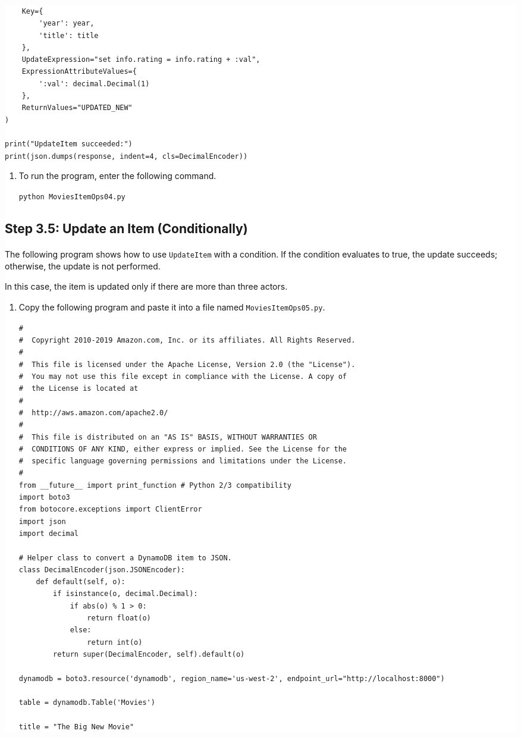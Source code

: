    ```
       Key={
           'year': year,
           'title': title
       },
       UpdateExpression="set info.rating = info.rating + :val",
       ExpressionAttributeValues={
           ':val': decimal.Decimal(1)
       },
       ReturnValues="UPDATED_NEW"
   )
   
   print("UpdateItem succeeded:")
   print(json.dumps(response, indent=4, cls=DecimalEncoder))
   ```

1. To run the program, enter the following command\.

   `python MoviesItemOps04.py`

## Step 3\.5: Update an Item \(Conditionally\)<a name="GettingStarted.Python.03.05"></a>

The following program shows how to use `UpdateItem` with a condition\. If the condition evaluates to true, the update succeeds; otherwise, the update is not performed\.

In this case, the item is updated only if there are more than three actors\.

1. Copy the following program and paste it into a file named `MoviesItemOps05.py`\.

   ```
   #
   #  Copyright 2010-2019 Amazon.com, Inc. or its affiliates. All Rights Reserved.
   #
   #  This file is licensed under the Apache License, Version 2.0 (the "License").
   #  You may not use this file except in compliance with the License. A copy of
   #  the License is located at
   # 
   #  http://aws.amazon.com/apache2.0/
   # 
   #  This file is distributed on an "AS IS" BASIS, WITHOUT WARRANTIES OR
   #  CONDITIONS OF ANY KIND, either express or implied. See the License for the
   #  specific language governing permissions and limitations under the License.
   #
   from __future__ import print_function # Python 2/3 compatibility
   import boto3
   from botocore.exceptions import ClientError
   import json
   import decimal
   
   # Helper class to convert a DynamoDB item to JSON.
   class DecimalEncoder(json.JSONEncoder):
       def default(self, o):
           if isinstance(o, decimal.Decimal):
               if abs(o) % 1 > 0:
                   return float(o)
               else:
                   return int(o)
           return super(DecimalEncoder, self).default(o)
   
   dynamodb = boto3.resource('dynamodb', region_name='us-west-2', endpoint_url="http://localhost:8000")
   
   table = dynamodb.Table('Movies')
   
   title = "The Big New Movie"
   ```